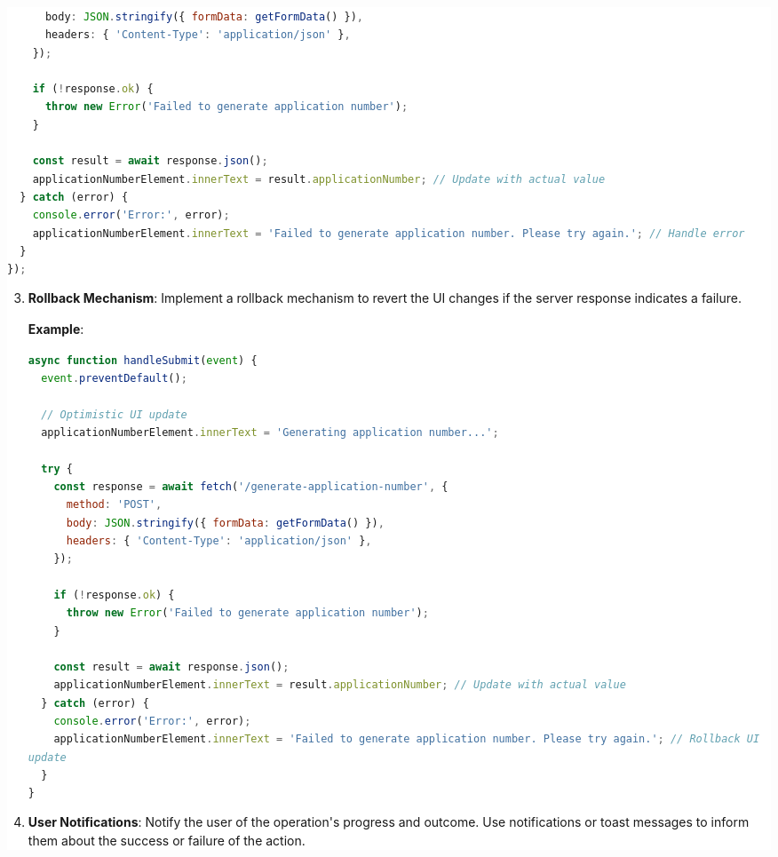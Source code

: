    ```javascript
         body: JSON.stringify({ formData: getFormData() }),
         headers: { 'Content-Type': 'application/json' },
       });

       if (!response.ok) {
         throw new Error('Failed to generate application number');
       }

       const result = await response.json();
       applicationNumberElement.innerText = result.applicationNumber; // Update with actual value
     } catch (error) {
       console.error('Error:', error);
       applicationNumberElement.innerText = 'Failed to generate application number. Please try again.'; // Handle error
     }
   });
   ```

3. **Rollback Mechanism**:
   Implement a rollback mechanism to revert the UI changes if the server response indicates a failure.

   **Example**:
   ```javascript
   async function handleSubmit(event) {
     event.preventDefault();

     // Optimistic UI update
     applicationNumberElement.innerText = 'Generating application number...';

     try {
       const response = await fetch('/generate-application-number', {
         method: 'POST',
         body: JSON.stringify({ formData: getFormData() }),
         headers: { 'Content-Type': 'application/json' },
       });

       if (!response.ok) {
         throw new Error('Failed to generate application number');
       }

       const result = await response.json();
       applicationNumberElement.innerText = result.applicationNumber; // Update with actual value
     } catch (error) {
       console.error('Error:', error);
       applicationNumberElement.innerText = 'Failed to generate application number. Please try again.'; // Rollback UI update
     }
   }
   ```

4. **User Notifications**:
   Notify the user of the operation's progress and outcome. Use notifications or toast messages to inform them about the success or failure of the action.
